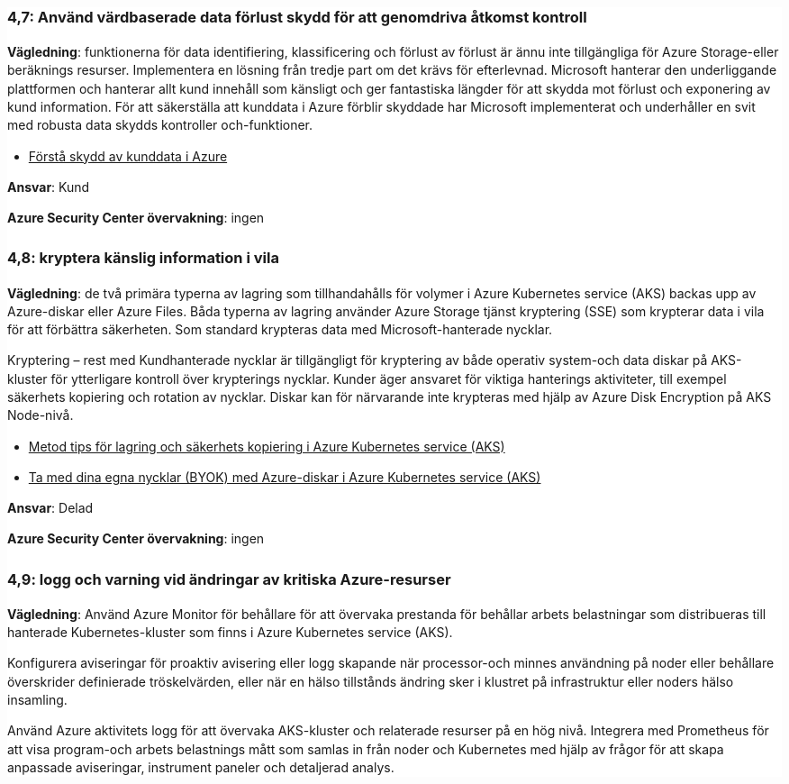 ### <a name="47-use-host-based-data-loss-prevention-to-enforce-access-control"></a>4,7: Använd värdbaserade data förlust skydd för att genomdriva åtkomst kontroll

**Vägledning**: funktionerna för data identifiering, klassificering och förlust av förlust är ännu inte tillgängliga för Azure Storage-eller beräknings resurser. Implementera en lösning från tredje part om det krävs för efterlevnad.
Microsoft hanterar den underliggande plattformen och hanterar allt kund innehåll som känsligt och ger fantastiska längder för att skydda mot förlust och exponering av kund information. För att säkerställa att kunddata i Azure förblir skyddade har Microsoft implementerat och underhåller en svit med robusta data skydds kontroller och-funktioner.

- [Förstå skydd av kunddata i Azure](../security/fundamentals/protection-customer-data.md)

**Ansvar**: Kund

**Azure Security Center övervakning**: ingen

### <a name="48-encrypt-sensitive-information-at-rest"></a>4,8: kryptera känslig information i vila

**Vägledning**: de två primära typerna av lagring som tillhandahålls för volymer i Azure Kubernetes service (AKS) backas upp av Azure-diskar eller Azure Files. Båda typerna av lagring använder Azure Storage tjänst kryptering (SSE) som krypterar data i vila för att förbättra säkerheten. Som standard krypteras data med Microsoft-hanterade nycklar.

Kryptering – rest med Kundhanterade nycklar är tillgängligt för kryptering av både operativ system-och data diskar på AKS-kluster för ytterligare kontroll över krypterings nycklar. Kunder äger ansvaret för viktiga hanterings aktiviteter, till exempel säkerhets kopiering och rotation av nycklar. Diskar kan för närvarande inte krypteras med hjälp av Azure Disk Encryption på AKS Node-nivå.

- [Metod tips för lagring och säkerhets kopiering i Azure Kubernetes service (AKS)](operator-best-practices-storage.md)

- [Ta med dina egna nycklar (BYOK) med Azure-diskar i Azure Kubernetes service (AKS)](azure-disk-customer-managed-keys.md)

**Ansvar**: Delad

**Azure Security Center övervakning**: ingen

### <a name="49-log-and-alert-on-changes-to-critical-azure-resources"></a>4,9: logg och varning vid ändringar av kritiska Azure-resurser

**Vägledning**: Använd Azure Monitor för behållare för att övervaka prestanda för behållar arbets belastningar som distribueras till hanterade Kubernetes-kluster som finns i Azure Kubernetes service (AKS). 

Konfigurera aviseringar för proaktiv avisering eller logg skapande när processor-och minnes användning på noder eller behållare överskrider definierade tröskelvärden, eller när en hälso tillstånds ändring sker i klustret på infrastruktur eller noders hälso insamling. 

Använd Azure aktivitets logg för att övervaka AKS-kluster och relaterade resurser på en hög nivå. Integrera med Prometheus för att visa program-och arbets belastnings mått som samlas in från noder och Kubernetes med hjälp av frågor för att skapa anpassade aviseringar, instrument paneler och detaljerad analys.

